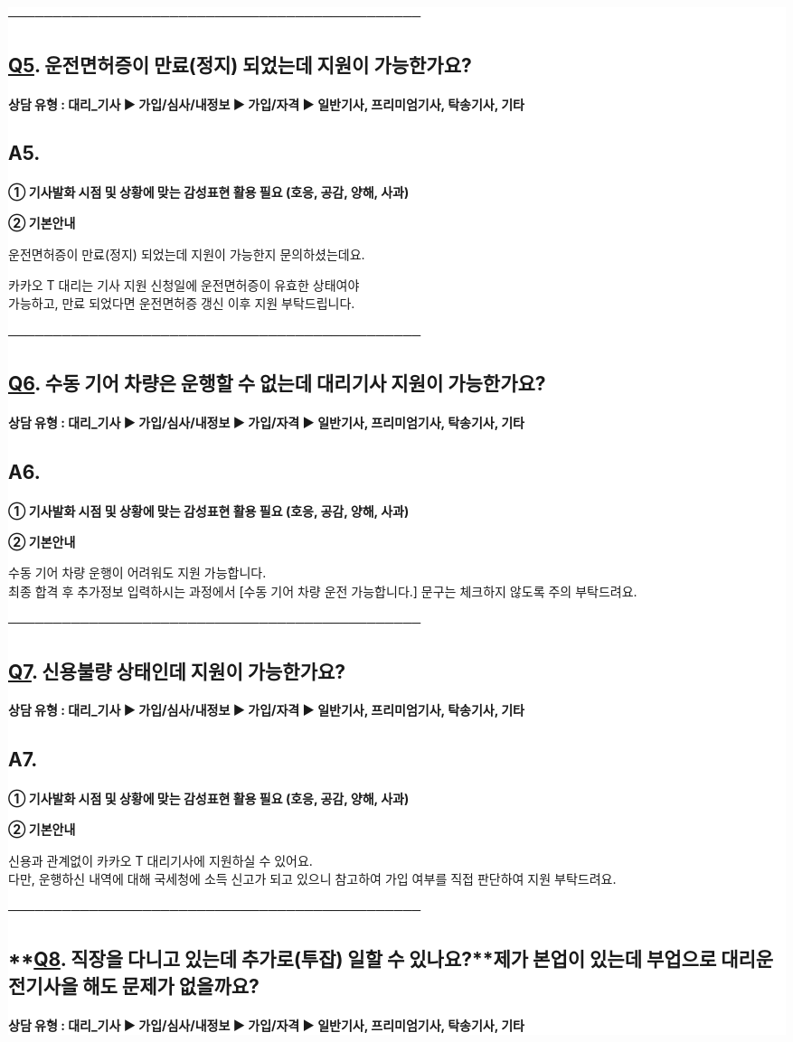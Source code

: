 ──────────────────────────────────────────────

**[Q5](#h_01JAEE6P05HY13DKKK8JHHTA8D). 운전면허증이 만료(정지) 되었는데 지원이 가능한가요?**
----------------------------------------------------------------------

****상담 유형 : 대리\_기사 ▶ 가입/심사/내정보 ▶ 가입/자격 ▶ 일반기사, 프리미엄기사, 탁송기사, 기타****

**A5.**
-------

**① 기사****발화 시점 및 상황에 맞는 감성표현 활용 필요 (호응, 공감, 양해, 사과)******

**② 기본안내**

운전면허증이 만료(정지) 되었는데 지원이 가능한지 문의하셨는데요.

카카오 T 대리는 기사 지원 신청일에 운전면허증이 유효한 상태여야   
가능하고, 만료 되었다면 운전면허증 갱신 이후 지원 부탁드립니다.

──────────────────────────────────────────────

**[Q6](#h_01JAEE6P05HY13DKKK8JHHTA8D). 수동 기어 차량은 운행할 수 없는데 대리기사 지원이 가능한가요?**
----------------------------------------------------------------------------

****상담 유형 : 대리\_기사 ▶ 가입/심사/내정보 ▶ 가입/자격 ▶ 일반기사, 프리미엄기사, 탁송기사, 기타****

**A6.**
-------

**① 기사****발화 시점 및 상황에 맞는 감성표현 활용 필요 (호응, 공감, 양해, 사과)******

**② 기본안내**

수동 기어 차량 운행이 어려워도 지원 가능합니다.  
최종 합격 후 추가정보 입력하시는 과정에서 [수동 기어 차량 운전 가능합니다.] 문구는 체크하지 않도록 주의 부탁드려요.

──────────────────────────────────────────────

**[Q7](#h_01JAEE6P05HY13DKKK8JHHTA8D). 신용불량 상태인데 지원이 가능한가요?**
-------------------------------------------------------------

****상담 유형 : 대리\_기사 ▶ 가입/심사/내정보 ▶ 가입/자격 ▶ 일반기사, 프리미엄기사, 탁송기사, 기타****

**A7.**
-------

**① 기사****발화 시점 및 상황에 맞는 감성표현 활용 필요 (호응, 공감, 양해, 사과)******

**② 기본안내**

신용과 관계없이 카카오 T 대리기사에 지원하실 수 있어요.  
다만, 운행하신 내역에 대해 국세청에 소득 신고가 되고 있으니 참고하여 가입 여부를 직접 판단하여 지원 부탁드려요.

──────────────────────────────────────────────

**[Q8](#h_01JAEE6P05HY13DKKK8JHHTA8D). 직장을 다니고 있는데 추가로(투잡) 일할 수 있나요?****제가 본업이 있는데 부업으로 대리운전기사을 해도 문제가 없을까요?**
--------------------------------------------------------------------------------------------------------------

****상담 유형 : 대리\_기사 ▶ 가입/심사/내정보 ▶ 가입/자격 ▶ 일반기사, 프리미엄기사, 탁송기사, 기타****

